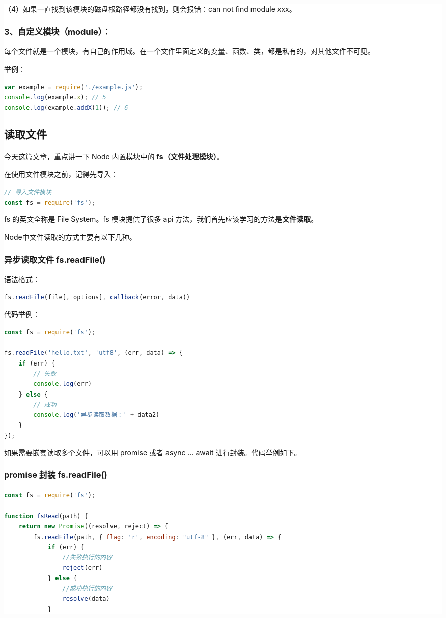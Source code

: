 （4）如果一直找到该模块的磁盘根路径都没有找到，则会报错：can not find module xxx。

### 3、自定义模块（module）：

每个文件就是一个模块，有自己的作用域。在一个文件里面定义的变量、函数、类，都是私有的，对其他文件不可见。

举例：

```js
var example = require('./example.js');
console.log(example.x); // 5
console.log(example.addX(1)); // 6
```

## 读取文件

今天这篇文章，重点讲一下 Node 内置模块中的 **fs（文件处理模块）**。

在使用文件模块之前，记得先导入：

```js
// 导入文件模块
const fs = require('fs');
```

fs 的英文全称是 File System。fs 模块提供了很多 api 方法，我们首先应该学习的方法是**文件读取**。

Node中文件读取的方式主要有以下几种。

### 异步读取文件 fs.readFile()

语法格式：

```js
fs.readFile(file[, options], callback(error, data))
```

代码举例：

```js
const fs = require('fs');

fs.readFile('hello.txt', 'utf8', (err, data) => {
    if (err) {
        // 失败
        console.log(err)
    } else {
        // 成功
        console.log('异步读取数据：' + data2)
    }
});
```

如果需要嵌套读取多个文件，可以用 promise 或者 async ... await 进行封装。代码举例如下。

### promise 封装 fs.readFile()

```js
const fs = require('fs');

function fsRead(path) {
    return new Promise((resolve, reject) => {
        fs.readFile(path, { flag: 'r', encoding: "utf-8" }, (err, data) => {
            if (err) {
                //失败执行的内容
                reject(err)
            } else {
                //成功执行的内容
                resolve(data)
            }
```